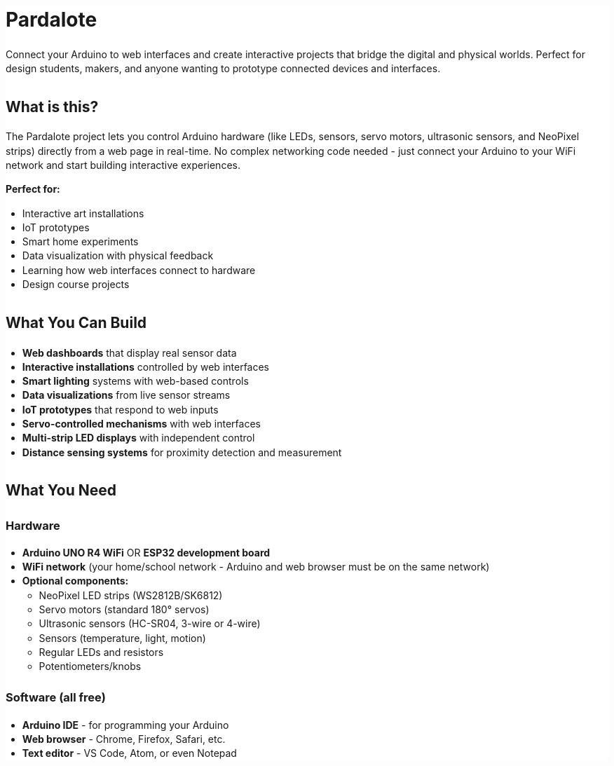 # Pardalote

Connect your Arduino to web interfaces and create interactive projects that bridge the digital and physical worlds. Perfect for design students, makers, and anyone wanting to prototype connected devices and interfaces.

## What is this?

The Pardalote project lets you control Arduino hardware (like LEDs, sensors, servo motors, ultrasonic sensors, and NeoPixel strips) directly from a web page in real-time. No complex networking code needed - just connect your Arduino to your WiFi network and start building interactive experiences.

**Perfect for:**
- Interactive art installations
- IoT prototypes
- Smart home experiments  
- Data visualization with physical feedback
- Learning how web interfaces connect to hardware
- Design course projects

## What You Can Build

- **Web dashboards** that display real sensor data
- **Interactive installations** controlled by web interfaces
- **Smart lighting** systems with web-based controls
- **Data visualizations** from live sensor streams
- **IoT prototypes** that respond to web inputs
- **Servo-controlled mechanisms** with web interfaces
- **Multi-strip LED displays** with independent control
- **Distance sensing systems** for proximity detection and measurement

## What You Need

### Hardware
- **Arduino UNO R4 WiFi** OR **ESP32 development board**
- **WiFi network** (your home/school network - Arduino and web browser must be on the same network)
- **Optional components:**
  - NeoPixel LED strips (WS2812B/SK6812)
  - Servo motors (standard 180° servos)
  - Ultrasonic sensors (HC-SR04, 3-wire or 4-wire)
  - Sensors (temperature, light, motion)
  - Regular LEDs and resistors
  - Potentiometers/knobs

### Software (all free)
- **Arduino IDE** - for programming your Arduino
- **Web browser** - Chrome, Firefox, Safari, etc.
- **Text editor** - VS Code, Atom, or even Notepad
